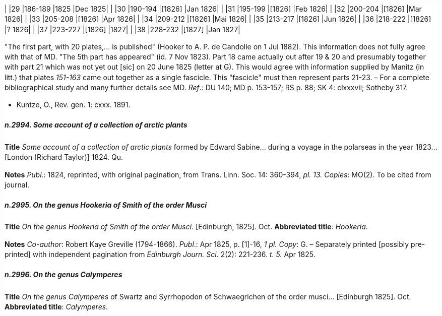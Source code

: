 |	|29	|186-189	|1825	|Dec 1825|
|	|30	|190-194	|\[1826\]	|Jan 1826|
|	|31	|195-199	|\[1826\]	|Feb 1826|
|	|32	|200-204	|\[1826\]	|Mar 1826|
|	|33	|205-208	|\[1826\]	|Apr 1826|
|	|34	|209-212	|\[1826\]	|Mai 1826|
|	|35	|213-217	|\[1826\]	|Jun 1826|
|	|36	|218-222	|\[1826\]	|? 1826|
|	|37	|223-227	|\[1826\]	|1827|
|	|38	|228-232	|\[1827\]	|Jan 1827|

"The first part, with 20 plates,... is published" (Hooker to A. P. de Candolle on 1 Jul 1882). This information does not fully agree with that of MD. "The 5th part has appeared" (id. 7 Nov 1823). Part 18 came actually out after 19 & 20 and presumably together with part 21 which was not yet out \[sic\] on 20 June 1825 (letter at G). This would agree with information supplied by Manitz (in litt.) that plates *151-163* came out together as a single fascicle. This "fascicle" must then represent parts 21-23. – For a complete bibliographical study and many further details see MD.
*Ref*.: DU 140; MD p. 153-157; RS p. 88; SK 4: clxxxvii; Sotheby 317.
- Kuntze, O., Rev. gen. 1: cxxx. 1891.

##### n.2994. Some account of a collection of arctic plants

**Title**
*Some account of a collection of arctic plants* formed by Edward Sabine... during a voyage in the polarseas in the year 1823... \[London (Richard Taylor)\] 1824. Qu.

**Notes**
*Publ*.: 1824, reprinted, with original pagination, from Trans. Linn. Soc. 14: 360-394, *pl. 13. Copies*: MO(2). To be cited from journal.

##### n.2995. On the genus Hookeria of Smith of the order Musci

**Title**
*On the genus Hookeria of Smith of the order Musci*. \[Edinburgh, 1825\]. Oct.
**Abbreviated title**: *Hookeria*.

**Notes**
*Co-author*: Robert Kaye Greville (1794-1866).
*Publ*.: Apr 1825, p. \[1\]-16, *1 pl. Copy*: G. – Separately printed \[possibly pre-printed\] with independent pagination from *Edinburgh Journ. Sci*. 2(2): 221-236. *t. 5.* Apr 1825.

##### n.2996. On the genus Calymperes

**Title**
*On the genus Calymperes* of Swartz and Syrrhopodon of Schwaegrichen of the order musci... \[Edinburgh 1825\]. Oct.
**Abbreviated title**: *Calymperes*.
